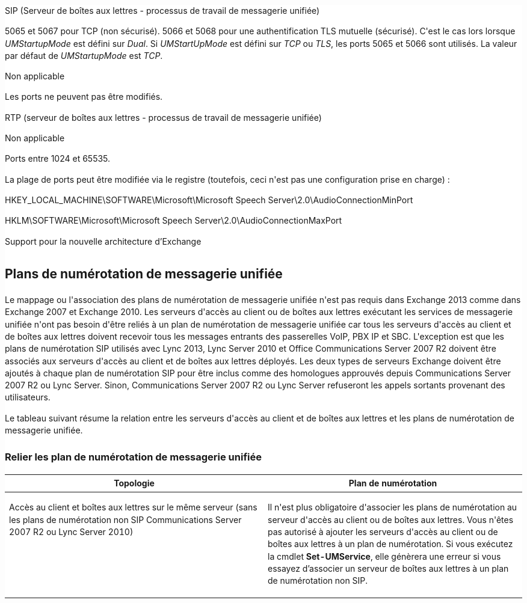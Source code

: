 <td><p>SIP (Serveur de boîtes aux lettres - processus de travail de messagerie unifiée)</p></td>
<td><p>5065 et 5067 pour TCP (non sécurisé). 5066 et 5068 pour une authentification TLS mutuelle (sécurisé). C'est le cas lors lorsque <em>UMStartupMode</em> est défini sur <em>Dual</em>. Si <em>UMStartUpMode</em> est défini sur <em>TCP</em> ou <em>TLS</em>, les ports 5065 et 5066 sont utilisés. La valeur par défaut de <em>UMStartupMode</em> est <em>TCP</em>.</p></td>
<td><p>Non applicable</p></td>
<td><p>Les ports ne peuvent pas être modifiés.</p></td>
</tr>
<tr class="even">
<td><p>RTP (serveur de boîtes aux lettres - processus de travail de messagerie unifiée)</p></td>
<td><p>Non applicable</p></td>
<td><p>Ports entre 1024 et 65535.</p></td>
<td><p>La plage de ports peut être modifiée via le registre (toutefois, ceci n'est pas une configuration prise en charge) :</p>
<p>HKEY_LOCAL_MACHINE\SOFTWARE\Microsoft\Microsoft Speech Server\2.0\AudioConnectionMinPort</p>
<p>HKLM\SOFTWARE\Microsoft\Microsoft Speech Server\2.0\AudioConnectionMaxPort</p></td>
</tr>
</tbody>
</table>


Support pour la nouvelle architecture d’Exchange

## Plans de numérotation de messagerie unifiée

Le mappage ou l'association des plans de numérotation de messagerie unifiée n'est pas requis dans Exchange 2013 comme dans Exchange 2007 et Exchange 2010. Les serveurs d'accès au client ou de boîtes aux lettres exécutant les services de messagerie unifiée n'ont pas besoin d'être reliés à un plan de numérotation de messagerie unifiée car tous les serveurs d'accès au client et de boîtes aux lettres doivent recevoir tous les messages entrants des passerelles VoIP, PBX IP et SBC. L'exception est que les plans de numérotation SIP utilisés avec Lync 2013, Lync Server 2010 et Office Communications Server 2007 R2 doivent être associés aux serveurs d'accès au client et de boîtes aux lettres déployés. Les deux types de serveurs Exchange doivent être ajoutés à chaque plan de numérotation SIP pour être inclus comme des homologues approuvés depuis Communications Server 2007 R2 ou Lync Server. Sinon, Communications Server 2007 R2 ou Lync Server refuseront les appels sortants provenant des utilisateurs.

Le tableau suivant résume la relation entre les serveurs d'accès au client et de boîtes aux lettres et les plans de numérotation de messagerie unifiée.

### Relier les plan de numérotation de messagerie unifiée

<table>
<colgroup>
<col style="width: 50%" />
<col style="width: 50%" />
</colgroup>
<thead>
<tr class="header">
<th>Topologie</th>
<th>Plan de numérotation</th>
</tr>
</thead>
<tbody>
<tr class="odd">
<td><p>Accès au client et boîtes aux lettres sur le même serveur (sans les plans de numérotation non SIP Communications Server 2007 R2 ou Lync Server 2010)</p></td>
<td><p>Il n'est plus obligatoire d'associer les plans de numérotation au serveur d'accès au client ou de boîtes aux lettres. Vous n'êtes pas autorisé à ajouter les serveurs d'accès au client ou de boîtes aux lettres à un plan de numérotation. Si vous exécutez la cmdlet <strong>Set-UMService</strong>, elle génèrera une erreur si vous essayez d’associer un serveur de boîtes aux lettres à un plan de numérotation non SIP.</p></td>
</tr>
<tr class="even">